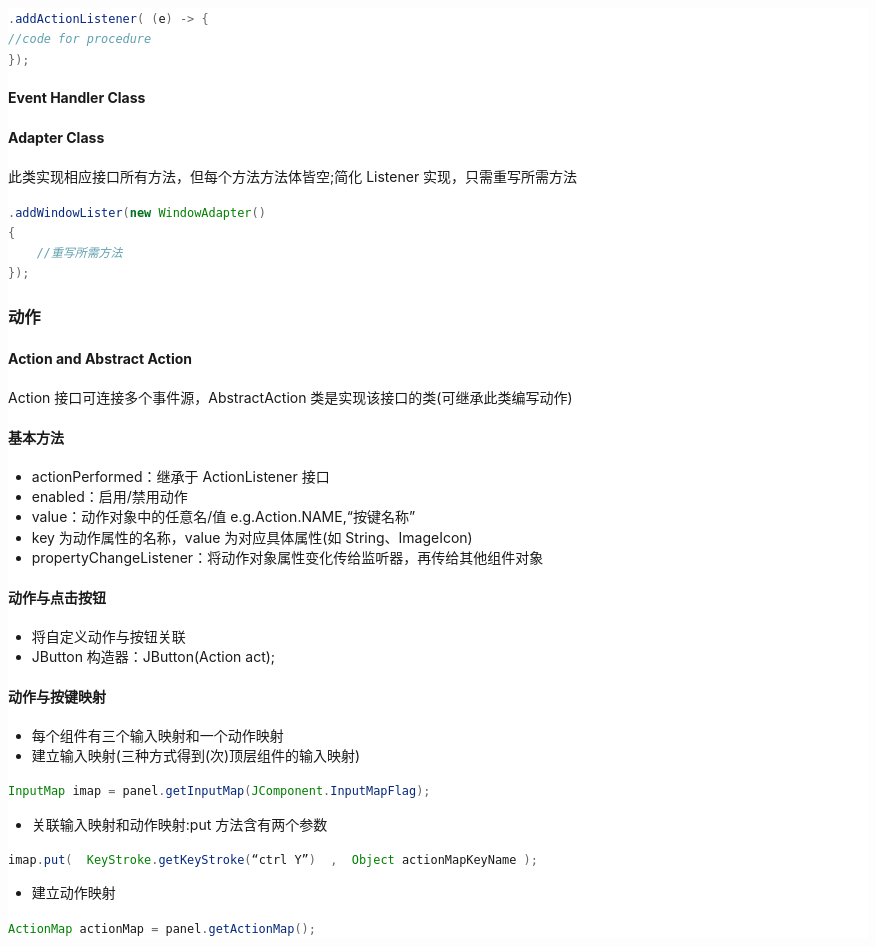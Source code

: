 ```java
.addActionListener( (e) -> {
//code for procedure
});
```

#### Event Handler Class

#### Adapter Class

此类实现相应接口所有方法，但每个方法方法体皆空;简化 Listener 实现，只需重写所需方法

```java
.addWindowLister(new WindowAdapter()
{
    //重写所需方法
});
```

### 动作

#### Action and Abstract Action

Action 接口可连接多个事件源，AbstractAction 类是实现该接口的类(可继承此类编写动作)

#### 基本方法

- actionPerformed：继承于 ActionListener 接口
- enabled：启用/禁用动作
- value：动作对象中的任意名/值 e.g.Action.NAME,“按键名称”
- key 为动作属性的名称，value 为对应具体属性(如 String、ImageIcon)
- propertyChangeListener：将动作对象属性变化传给监听器，再传给其他组件对象

#### 动作与点击按钮

- 将自定义动作与按钮关联
- JButton 构造器：JButton(Action act);

#### 动作与按键映射

- 每个组件有三个输入映射和一个动作映射
- 建立输入映射(三种方式得到(次)顶层组件的输入映射)

```java
InputMap imap = panel.getInputMap(JComponent.InputMapFlag);
```

- 关联输入映射和动作映射:put 方法含有两个参数

```java
imap.put(  KeyStroke.getKeyStroke(“ctrl Y”)  ,  Object actionMapKeyName );
```

- 建立动作映射

```java
ActionMap actionMap = panel.getActionMap();
```
